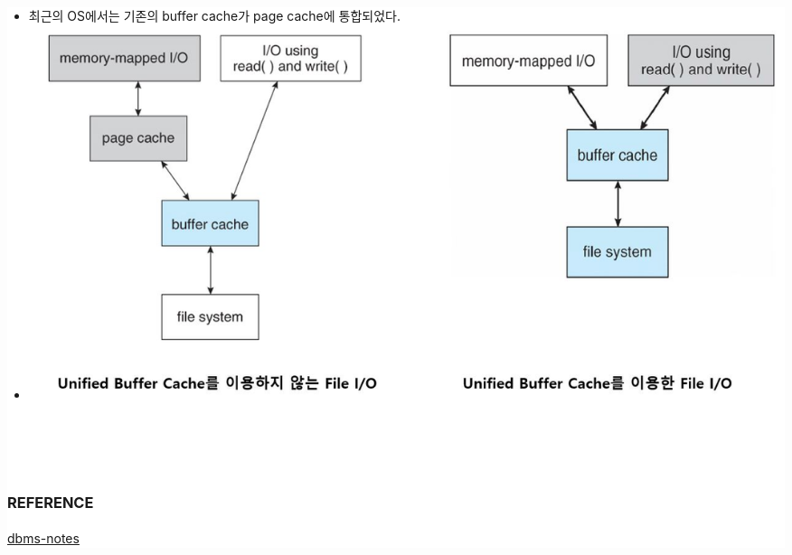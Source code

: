   - 최근의 OS에서는 기존의 buffer cache가 page cache에 통합되었다.
  - <img src="https://github.com/gashe-soo/OS-7week-KOCW/blob/main/asset/week7_ch10_img7.jpg?raw=true" alt="week7_ch10_img7.jpg"/>

<br/><br/><br/>







### REFERENCE

[dbms-notes](http://www.dbms-notes.com/2010/10/network-file-system-nfs.html)
